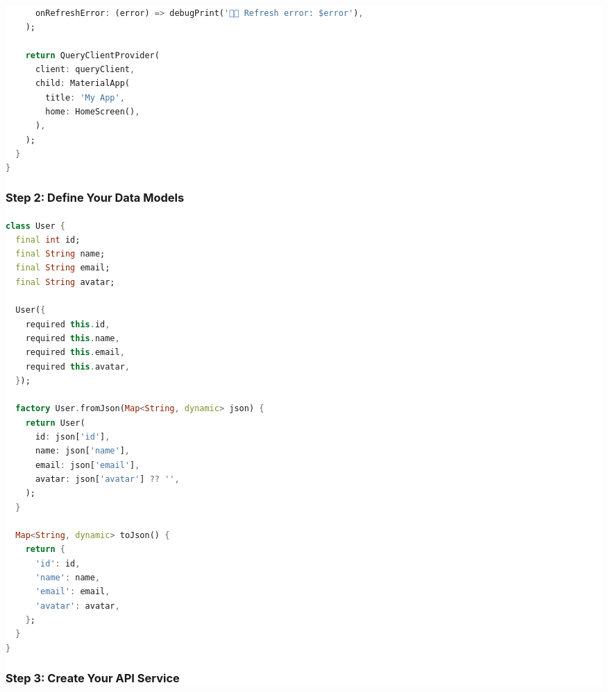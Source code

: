 ```dart
      onRefreshError: (error) => debugPrint('🔄❌ Refresh error: $error'),
    );

    return QueryClientProvider(
      client: queryClient,
      child: MaterialApp(
        title: 'My App',
        home: HomeScreen(),
      ),
    );
  }
}
```

### Step 2: Define Your Data Models

```dart
class User {
  final int id;
  final String name;
  final String email;
  final String avatar;

  User({
    required this.id,
    required this.name,
    required this.email,
    required this.avatar,
  });

  factory User.fromJson(Map<String, dynamic> json) {
    return User(
      id: json['id'],
      name: json['name'],
      email: json['email'],
      avatar: json['avatar'] ?? '',
    );
  }

  Map<String, dynamic> toJson() {
    return {
      'id': id,
      'name': name,
      'email': email,
      'avatar': avatar,
    };
  }
}
```

### Step 3: Create Your API Service
